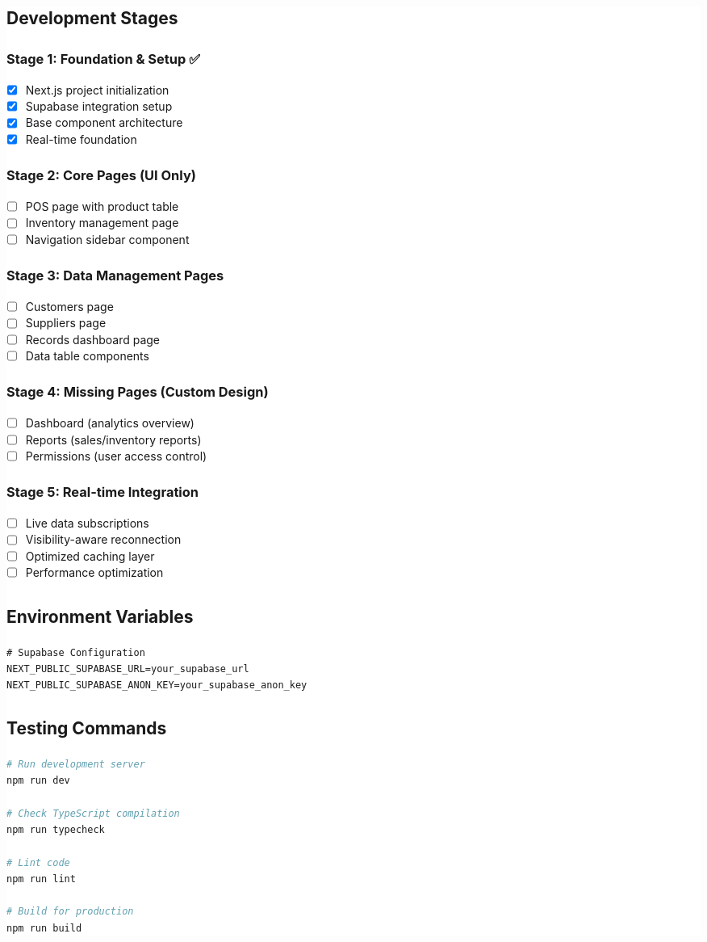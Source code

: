 ## Development Stages

### Stage 1: Foundation & Setup ✅
- [x] Next.js project initialization  
- [x] Supabase integration setup
- [x] Base component architecture
- [x] Real-time foundation

### Stage 2: Core Pages (UI Only)
- [ ] POS page with product table
- [ ] Inventory management page
- [ ] Navigation sidebar component

### Stage 3: Data Management Pages  
- [ ] Customers page
- [ ] Suppliers page
- [ ] Records dashboard page
- [ ] Data table components

### Stage 4: Missing Pages (Custom Design)
- [ ] Dashboard (analytics overview)
- [ ] Reports (sales/inventory reports)  
- [ ] Permissions (user access control)

### Stage 5: Real-time Integration
- [ ] Live data subscriptions
- [ ] Visibility-aware reconnection
- [ ] Optimized caching layer
- [ ] Performance optimization

## Environment Variables
```env
# Supabase Configuration
NEXT_PUBLIC_SUPABASE_URL=your_supabase_url
NEXT_PUBLIC_SUPABASE_ANON_KEY=your_supabase_anon_key
```

## Testing Commands
```bash
# Run development server
npm run dev

# Check TypeScript compilation
npm run typecheck

# Lint code
npm run lint

# Build for production
npm run build
```
